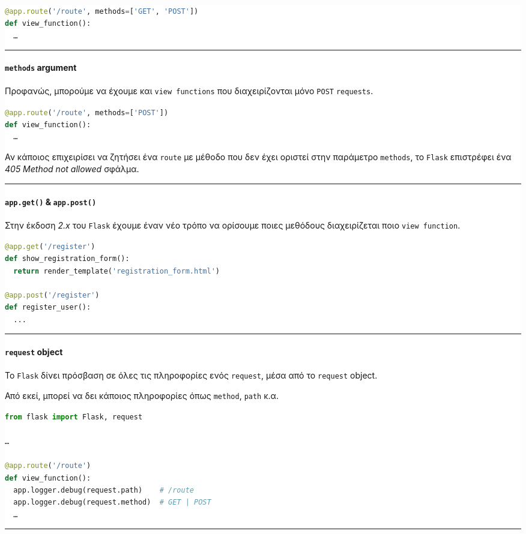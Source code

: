 ```python
@app.route('/route', methods=['GET', 'POST'])
def view_function():
  …

```

---

#### `methods` argument

Προφανώς, μπορούμε να έχουμε και `view functions` που διαχειρίζονται μόνο `POST` `requests`.

```python
@app.route('/route', methods=['POST'])
def view_function():
  …

```

Αν κάποιος επιχειρίσει να ζητήσει ένα `route` με μέθοδο που δεν έχει οριστεί στην παράμετρο `methods`, το `Flask` επιστρέφει ένα _405 Method not allowed_ σφάλμα.

---

#### `app.get()` & `app.post()`

Στην έκδοση _2.x_ του `Flask` έχουμε έναν νέο τρόπο να ορίσουμε ποιες μεθόδους διαχειρίζεται πoιο `view function`.

```python
@app.get('/register')
def show_registration_form():
  return render_template('registration_form.html')

@app.post('/register')
def register_user():
  ...

```

---

#### `request` object

To `Flask` δίνει πρόσβαση σε όλες τις πληροφορίες ενός `request`, μέσα από το `request` object.

Από εκεί, μπορεί να δει κάποιος πληροφορίες όπως `method`, `path` κ.α.

```python
from flask import Flask, request

…

@app.route('/route')
def view_function():
  app.logger.debug(request.path)    # /route
  app.logger.debug(request.method)  # GET | POST
  …

```

---
